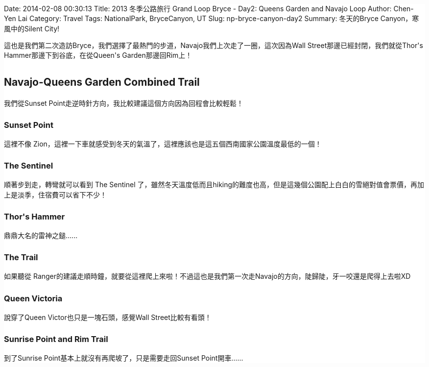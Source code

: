Date: 2014-02-08 00:30:13
Title: 2013 冬季公路旅行 Grand Loop Bryce - Day2: Queens Garden and Navajo Loop
Author: Chen-Yen Lai
Category: Travel
Tags: NationalPark, BryceCanyon, UT
Slug: np-bryce-canyon-day2
Summary: 冬天的Bryce Canyon，寒風中的Silent City!


這也是我們第二次造訪Bryce，我們選擇了最熱門的步道，Navajo我們上次走了一圈，這次因為Wall Street那邊已經封閉，我們就從Thor's Hammer那邊下到谷底，在從Queen's Garden那邊回Rim上！  
## Navajo-Queens Garden Combined Trail

我們從Sunset Point走逆時針方向，我比較建議這個方向因為回程會比較輕鬆！  
### Sunset Point
這裡不像 Zion，這裡一下車就感受到冬天的氣溫了，這裡應該也是這五個西南國家公園溫度最低的一個！  
<iframe src="http://www.flickr.com/photos/xavierweathertoplai/11629508125/in/set-72157639168454753/player/" width="500" height="332" frameborder="0" allowfullscreen webkitallowfullscreen mozallowfullscreen oallowfullscreen msallowfullscreen></iframe>

### The Sentinel
順著步到走，轉彎就可以看到 The Sentinel 了，雖然冬天溫度低而且hiking的難度也高，但是這幾個公園配上白白的雪絕對值會票價，再加上是淡季，住宿費可以省下不少！  
<iframe src="http://www.flickr.com/photos/xavierweathertoplai/11630011274/in/set-72157639168454753/player/" width="332" height="500" frameborder="0" allowfullscreen webkitallowfullscreen mozallowfullscreen oallowfullscreen msallowfullscreen></iframe>

### Thor's Hammer
鼎鼎大名的雷神之鎚......  
<iframe src="http://www.flickr.com/photos/xavierweathertoplai/11629966825/in/set-72157639168454753/player/" width="500" height="332" frameborder="0" allowfullscreen webkitallowfullscreen mozallowfullscreen oallowfullscreen msallowfullscreen></iframe>

### The Trail
如果聽從 Ranger的建議走順時鐘，就要從這裡爬上來啦！不過這也是我們第一次走Navajo的方向，陡歸陡，牙一咬還是爬得上去啦XD  
<iframe src="http://www.flickr.com/photos/xavierweathertoplai/11630034915/in/set-72157639168454753/player/" width="332" height="500" frameborder="0" allowfullscreen webkitallowfullscreen mozallowfullscreen oallowfullscreen msallowfullscreen></iframe>

### Queen Victoria
說穿了Queen Victor也只是一塊石頭，感覺Wall Street比較有看頭！  
<iframe src="http://www.flickr.com/photos/xavierweathertoplai/11631045426/in/set-72157639168454753/player/" width="332" height="500" frameborder="0" allowfullscreen webkitallowfullscreen mozallowfullscreen oallowfullscreen msallowfullscreen></iframe>

### Sunrise Point and Rim Trail
到了Sunrise Point基本上就沒有再爬坡了，只是需要走回Sunset Point開車......  
<iframe src="http://www.flickr.com/photos/xavierweathertoplai/11631233966/in/set-72157639168454753/player/" width="500" height="332" frameborder="0" allowfullscreen webkitallowfullscreen mozallowfullscreen oallowfullscreen msallowfullscreen></iframe>
